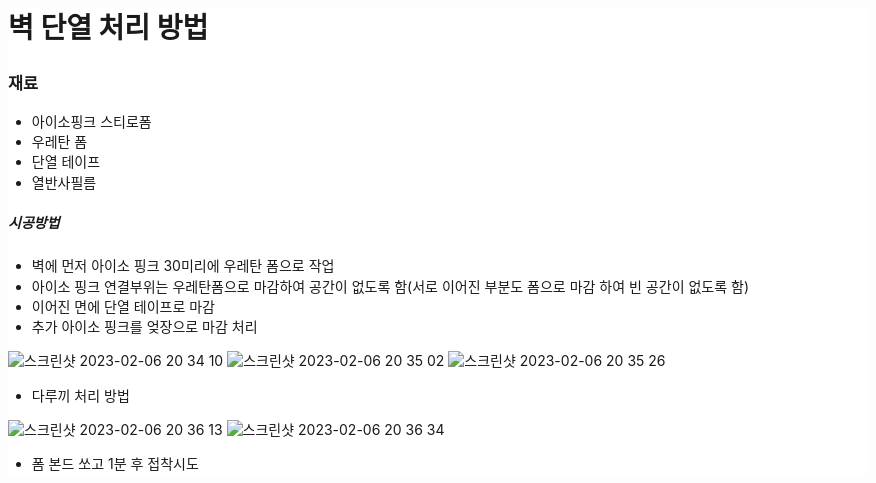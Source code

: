 # 벽 단열 처리 방법

### 재료
* 아이소핑크 스티로폼
* 우레탄 폼
* 단열 테이프
* 열반사필름


##### 시공방법
* 벽에 먼저 아이소 핑크 30미리에 우레탄 폼으로 작업
* 아이소 핑크 연결부위는 우레탄폼으로 마감하여 공간이 없도록 함(서로 이어진 부분도 폼으로 마감 하여 빈 공간이 없도록 함)
* 이어진 면에 단열 테이프로 마감
* 추가 아이소 핑크를 엊장으로 마감 처리
<img width="1080" alt="스크린샷 2023-02-06 20 34 10" src="https://user-images.githubusercontent.com/62130704/216961206-6a52c285-2191-4aec-88e5-9229639d1513.png">
<img width="1176" alt="스크린샷 2023-02-06 20 35 02" src="https://user-images.githubusercontent.com/62130704/216961378-255f10f6-0eeb-45b5-8334-3c2172c2b907.png">
<img width="1176" alt="스크린샷 2023-02-06 20 35 26" src="https://user-images.githubusercontent.com/62130704/216961466-a49322e6-528b-4371-81e4-acc70d57a51a.png">

* 다루끼 처리 방법
<img width="1176" alt="스크린샷 2023-02-06 20 36 13" src="https://user-images.githubusercontent.com/62130704/216961594-8c465a87-7156-443d-80fa-73af23f1d965.png">
<img width="1176" alt="스크린샷 2023-02-06 20 36 34" src="https://user-images.githubusercontent.com/62130704/216961650-2602e4c7-8eee-4db1-9990-884ab2c7226f.png">

* 폼 본드 쏘고 1분 후 접착시도
